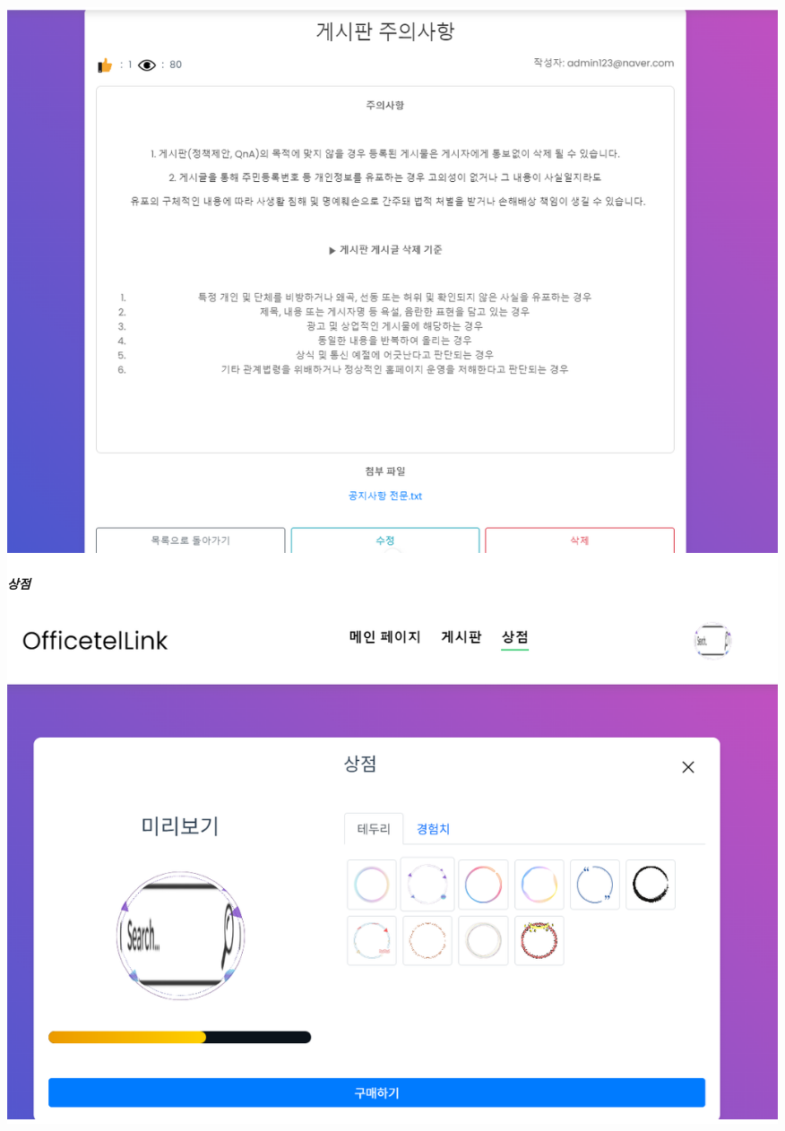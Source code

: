 ![board detail](<readme-images/output/4. 화면 설계서/게시판/게시판 세부사항.png>)


##### 상점
![market](<readme-images/output/4. 화면 설계서/상점.png>)